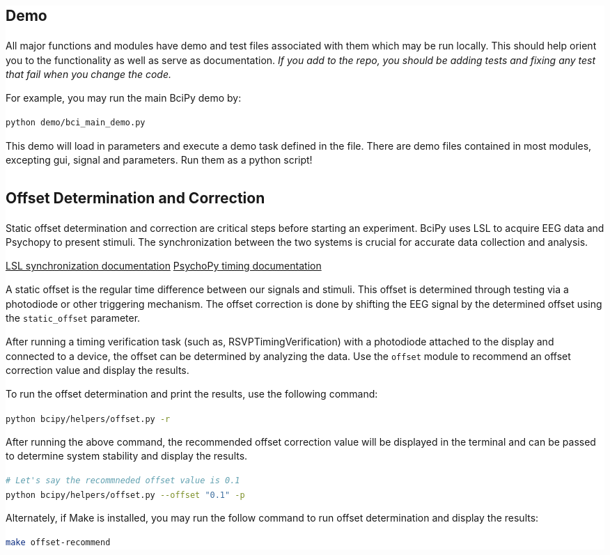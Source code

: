 ## Demo

All major functions and modules have demo and test files associated with them which may be run locally. This should help orient you to the functionality as well as serve as documentation. *If you add to the repo, you should be adding tests and fixing any test that fail when you change the code.*

For example, you may run the main BciPy demo by:

`python demo/bci_main_demo.py`

This demo will load in parameters and execute a demo task defined in the file. There are demo files contained in most modules, excepting gui, signal and parameters. Run them as a python script!

## Offset Determination and Correction

Static offset determination and correction are critical steps before starting an experiment. BciPy uses LSL to acquire EEG data and Psychopy to present stimuli. The synchronization between the two systems is crucial for accurate data collection and analysis.

[LSL synchronization documentation](https://labstreaminglayer.readthedocs.io/info/time_synchronization.html)
[PsychoPy timing documentation](https://www.psychopy.org/general/timing/index.html)

A static offset is the regular time difference between our signals and stimuli. This offset is determined through testing via a photodiode or other triggering mechanism. The offset correction is done by shifting the EEG signal by the determined offset using the `static_offset` parameter.

After running a timing verification task (such as, RSVPTimingVerification) with a photodiode attached to the display and connected to a device, the offset can be determined by analyzing the data. Use the `offset` module to recommend an offset correction value and display the results.

To run the offset determination and print the results, use the following command:

```bash
python bcipy/helpers/offset.py -r
```

After running the above command, the recommended offset correction value will be displayed in the terminal and can be passed to determine system stability and display the results.

```bash
# Let's say the recommneded offset value is 0.1
python bcipy/helpers/offset.py --offset "0.1" -p
```

Alternately, if Make is installed, you may run the follow command to run offset determination and display the results:

```sh
make offset-recommend
```
